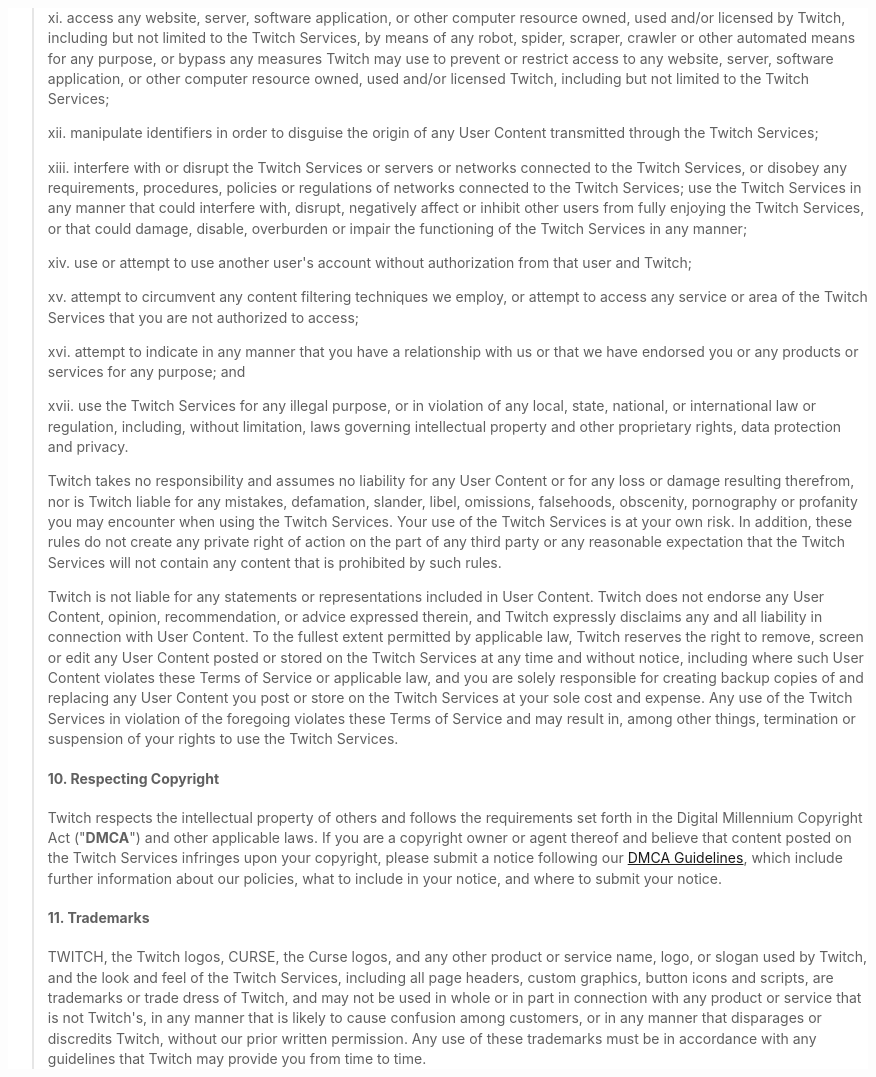 > xi. access any website, server, software application, or other computer resource owned, used and/or licensed by Twitch, including but not limited to the Twitch Services, by means of any robot, spider, scraper, crawler or other automated means for any purpose, or bypass any measures Twitch may use to prevent or restrict access to any website, server, software application, or other computer resource owned, used and/or licensed Twitch, including but not limited to the Twitch Services;
>
> xii. manipulate identifiers in order to disguise the origin of any User Content transmitted through the Twitch Services;
>
> xiii. interfere with or disrupt the Twitch Services or servers or networks connected to the Twitch Services, or disobey any requirements, procedures, policies or regulations of networks connected to the Twitch Services; use the Twitch Services in any manner that could interfere with, disrupt, negatively affect or inhibit other users from fully enjoying the Twitch Services, or that could damage, disable, overburden or impair the functioning of the Twitch Services in any manner;
>
> xiv. use or attempt to use another user's account without authorization from that user and Twitch;
>
> xv. attempt to circumvent any content filtering techniques we employ, or attempt to access any service or area of the Twitch Services that you are not authorized to access;
>
> xvi. attempt to indicate in any manner that you have a relationship with us or that we have endorsed you or any products or services for any purpose; and
>
> xvii. use the Twitch Services for any illegal purpose, or in violation of any local, state, national, or international law or regulation, including, without limitation, laws governing intellectual property and other proprietary rights, data protection and privacy.
>
> Twitch takes no responsibility and assumes no liability for any User Content or for any loss or damage resulting therefrom, nor is Twitch liable for any mistakes, defamation, slander, libel, omissions, falsehoods, obscenity, pornography or profanity you may encounter when using the Twitch Services. Your use of the Twitch Services is at your own risk. In addition, these rules do not create any private right of action on the part of any third party or any reasonable expectation that the Twitch Services will not contain any content that is prohibited by such rules.
>
> Twitch is not liable for any statements or representations included in User Content. Twitch does not endorse any User Content, opinion, recommendation, or advice expressed therein, and Twitch expressly disclaims any and all liability in connection with User Content. To the fullest extent permitted by applicable law, Twitch reserves the right to remove, screen or edit any User Content posted or stored on the Twitch Services at any time and without notice, including where such User Content violates these Terms of Service or applicable law, and you are solely responsible for creating backup copies of and replacing any User Content you post or store on the Twitch Services at your sole cost and expense. Any use of the Twitch Services in violation of the foregoing violates these Terms of Service and may result in, among other things, termination or suspension of your rights to use the Twitch Services.
>
> #### 10. Respecting Copyright
>
> Twitch respects the intellectual property of others and follows the requirements set forth in the Digital Millennium Copyright Act ("**DMCA**") and other applicable laws. If you are a copyright owner or agent thereof and believe that content posted on the Twitch Services infringes upon your copyright, please submit a notice following our [DMCA Guidelines](https://www.twitch.tv/p/legal/dmca-guidelines), which include further information about our policies, what to include in your notice, and where to submit your notice.
>
> #### 11. Trademarks
>
> TWITCH, the Twitch logos, CURSE, the Curse logos, and any other product or service name, logo, or slogan used by Twitch, and the look and feel of the Twitch Services, including all page headers, custom graphics, button icons and scripts, are trademarks or trade dress of Twitch, and may not be used in whole or in part in connection with any product or service that is not Twitch's, in any manner that is likely to cause confusion among customers, or in any manner that disparages or discredits Twitch, without our prior written permission. Any use of these trademarks must be in accordance with any guidelines that Twitch may provide you from time to time.
